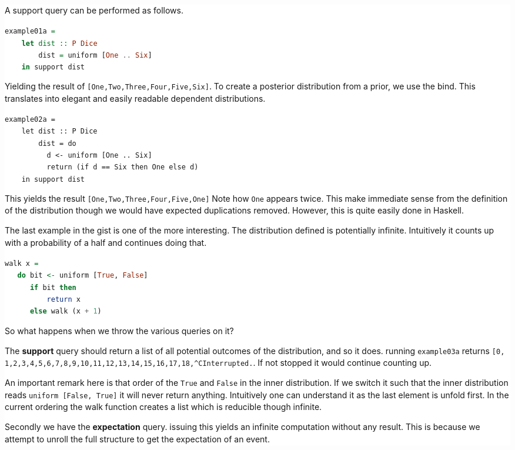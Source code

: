 A support query can be performed as follows.

```haskell
example01a =
    let dist :: P Dice
        dist = uniform [One .. Six]
    in support dist
```

Yielding the result of `[One,Two,Three,Four,Five,Six]`. To create a posterior
distribution from a prior, we use the bind. This translates into elegant and
easily readable dependent distributions.

```
example02a =
    let dist :: P Dice
        dist = do
          d <- uniform [One .. Six]
          return (if d == Six then One else d)
    in support dist
```

This yields the result `[One,Two,Three,Four,Five,One]` Note how `One` appears
twice. This make immediate sense from the definition of the distribution
though we would have expected duplications removed. However, this is quite
easily done in Haskell.

The last example in the gist is one of the more interesting. The distribution
defined is potentially infinite. Intuitively it counts up with a probability
of a half and continues doing that.

```haskell
walk x =
   do bit <- uniform [True, False]
      if bit then
          return x
      else walk (x + 1)
```

So what happens when we throw the various queries on it?

The __support__ query should return a list of all potential outcomes of the
distribution, and so it does. running `example03a` returns
`[0,1,2,3,4,5,6,7,8,9,10,11,12,13,14,15,16,17,18,^CInterrupted.`. If not
stopped it would continue counting up.

An important remark here is that
order of the `True` and `False` in the inner distribution. If we switch it
such that the inner distribution reads `uniform [False, True]` it will never
return anything. Intuitively one can understand it as the last element is
unfold first. In the current ordering the walk function creates a list which
is reducible though infinite.

Secondly we  have the __expectation__ query. issuing this yields an infinite
computation without any result. This is because we attempt to unroll the full
structure to get the expectation of an event.
